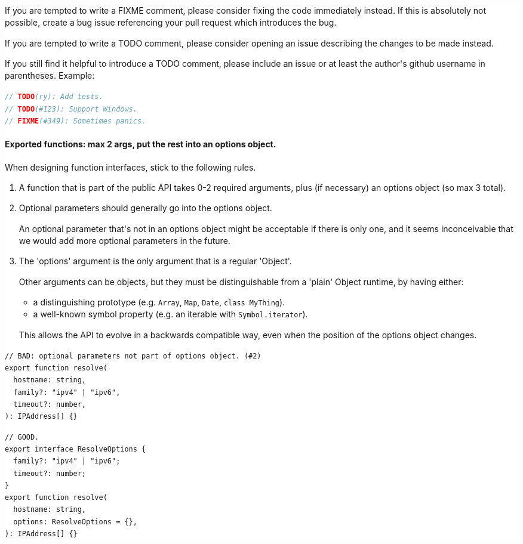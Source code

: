 If you are tempted to write a FIXME comment, please consider fixing the code
immediately instead. If this is absolutely not possible, create a bug issue
referencing your pull request which introduces the bug.

If you are tempted to write a TODO comment, please consider opening an issue
describing the changes to be made instead.

If you still find it helpful to introduce a TODO comment, please include an
issue or at least the author's github username in parentheses. Example:

```ts
// TODO(ry): Add tests.
// TODO(#123): Support Windows.
// FIXME(#349): Sometimes panics.
```

#### Exported functions: max 2 args, put the rest into an options object.

When designing function interfaces, stick to the following rules.

1. A function that is part of the public API takes 0-2 required arguments, plus
   (if necessary) an options object (so max 3 total).

2. Optional parameters should generally go into the options object.

   An optional parameter that's not in an options object might be acceptable if
   there is only one, and it seems inconceivable that we would add more optional
   parameters in the future.

3. The 'options' argument is the only argument that is a regular 'Object'.

   Other arguments can be objects, but they must be distinguishable from a
   'plain' Object runtime, by having either:

   - a distinguishing prototype (e.g. `Array`, `Map`, `Date`, `class MyThing`).
   - a well-known symbol property (e.g. an iterable with `Symbol.iterator`).

   This allows the API to evolve in a backwards compatible way, even when the
   position of the options object changes.

```ts, ignore
// BAD: optional parameters not part of options object. (#2)
export function resolve(
  hostname: string,
  family?: "ipv4" | "ipv6",
  timeout?: number,
): IPAddress[] {}
```

```ts, ignore
// GOOD.
export interface ResolveOptions {
  family?: "ipv4" | "ipv6";
  timeout?: number;
}
export function resolve(
  hostname: string,
  options: ResolveOptions = {},
): IPAddress[] {}
```
